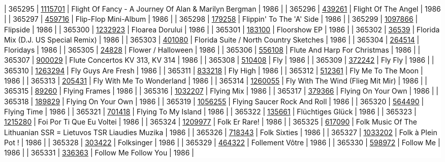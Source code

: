 | 365295 | [1115701](https://www.discogs.com/master/1115701) | Flight Of Fancy - A Journey Of Alan & Marilyn Bergman | 1986 |
| 365296 | [439261](https://www.discogs.com/master/439261) | Flight Of The Angel | 1986 |
| 365297 | [459716](https://www.discogs.com/master/459716) | Flip-Flop Mini-Album | 1986 |
| 365298 | [179258](https://www.discogs.com/master/179258) | Flippin' To The 'A' Side | 1986 |
| 365299 | [1097866](https://www.discogs.com/master/1097866) | Flipside | 1986 |
| 365300 | [1232923](https://www.discogs.com/master/1232923) | Floarea Dorului | 1986 |
| 365301 | [183100](https://www.discogs.com/master/183100) | Floorshow EP | 1986 |
| 365302 | [36539](https://www.discogs.com/master/36539) | Florida Mix (D.J. US Special Remix) | 1986 |
| 365303 | [401080](https://www.discogs.com/master/401080) | Florida Suite / North Country Sketches | 1986 |
| 365304 | [264514](https://www.discogs.com/master/264514) | Floridays | 1986 |
| 365305 | [24828](https://www.discogs.com/master/24828) | Flower / Halloween | 1986 |
| 365306 | [556108](https://www.discogs.com/master/556108) | Flute And Harp For Christmas | 1986 |
| 365307 | [900029](https://www.discogs.com/master/900029) | Flute Concertos KV 313, KV 314 | 1986 |
| 365308 | [510408](https://www.discogs.com/master/510408) | Fly | 1986 |
| 365309 | [372242](https://www.discogs.com/master/372242) | Fly Fly | 1986 |
| 365310 | [1263294](https://www.discogs.com/master/1263294) | Fly Guys Are Fresh | 1986 |
| 365311 | [833218](https://www.discogs.com/master/833218) | Fly High | 1986 |
| 365312 | [512361](https://www.discogs.com/master/512361) | Fly Me To The Moon | 1986 |
| 365313 | [205431](https://www.discogs.com/master/205431) | Fly With Me To Wonderland | 1986 |
| 365314 | [1260055](https://www.discogs.com/master/1260055) | Fly With The Wind (Flieg Mit Mir) | 1986 |
| 365315 | [89260](https://www.discogs.com/master/89260) | Flying Frames | 1986 |
| 365316 | [1032207](https://www.discogs.com/master/1032207) | Flying Mix | 1986 |
| 365317 | [379366](https://www.discogs.com/master/379366) | Flying On Your Own | 1986 |
| 365318 | [189829](https://www.discogs.com/master/189829) | Flying On Your Own | 1986 |
| 365319 | [1056255](https://www.discogs.com/master/1056255) | Flying Saucer Rock And Roll | 1986 |
| 365320 | [564490](https://www.discogs.com/master/564490) | Flying Time | 1986 |
| 365321 | [701418](https://www.discogs.com/master/701418) | Flying To My Island | 1986 |
| 365322 | [135661](https://www.discogs.com/master/135661) | Flüchtiges Glück | 1986 |
| 365323 | [1215280](https://www.discogs.com/master/1215280) | Foi Por Ti Que Eu Voltei | 1986 |
| 365324 | [1209977](https://www.discogs.com/master/1209977) | Folk Er Rare! | 1986 |
| 365325 | [617090](https://www.discogs.com/master/617090) | Folk Music Of The Lithuanian SSR = Lietuvos TSR Liaudies Muzika | 1986 |
| 365326 | [718343](https://www.discogs.com/master/718343) | Folk Sixties | 1986 |
| 365327 | [1033202](https://www.discogs.com/master/1033202) | Folk à Plein Pot ! | 1986 |
| 365328 | [303422](https://www.discogs.com/master/303422) | Folksinger | 1986 |
| 365329 | [464322](https://www.discogs.com/master/464322) | Follement Vôtre | 1986 |
| 365330 | [598972](https://www.discogs.com/master/598972) | Follow Me | 1986 |
| 365331 | [336363](https://www.discogs.com/master/336363) | Follow Me Follow You | 1986 |